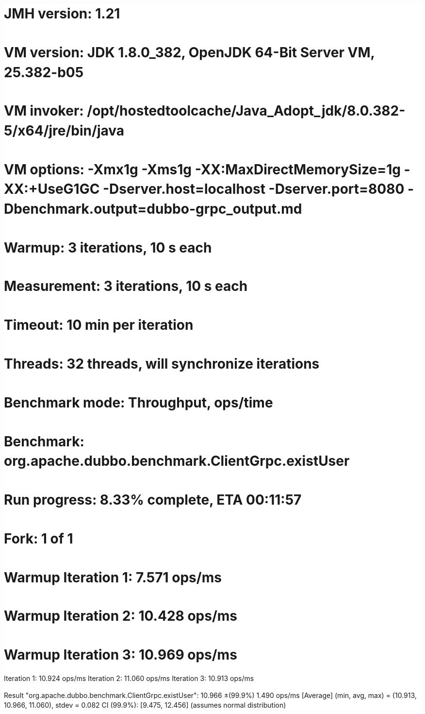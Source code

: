 
# JMH version: 1.21
# VM version: JDK 1.8.0_382, OpenJDK 64-Bit Server VM, 25.382-b05
# VM invoker: /opt/hostedtoolcache/Java_Adopt_jdk/8.0.382-5/x64/jre/bin/java
# VM options: -Xmx1g -Xms1g -XX:MaxDirectMemorySize=1g -XX:+UseG1GC -Dserver.host=localhost -Dserver.port=8080 -Dbenchmark.output=dubbo-grpc_output.md
# Warmup: 3 iterations, 10 s each
# Measurement: 3 iterations, 10 s each
# Timeout: 10 min per iteration
# Threads: 32 threads, will synchronize iterations
# Benchmark mode: Throughput, ops/time
# Benchmark: org.apache.dubbo.benchmark.ClientGrpc.existUser

# Run progress: 8.33% complete, ETA 00:11:57
# Fork: 1 of 1
# Warmup Iteration   1: 7.571 ops/ms
# Warmup Iteration   2: 10.428 ops/ms
# Warmup Iteration   3: 10.969 ops/ms
Iteration   1: 10.924 ops/ms
Iteration   2: 11.060 ops/ms
Iteration   3: 10.913 ops/ms


Result "org.apache.dubbo.benchmark.ClientGrpc.existUser":
  10.966 ±(99.9%) 1.490 ops/ms [Average]
  (min, avg, max) = (10.913, 10.966, 11.060), stdev = 0.082
  CI (99.9%): [9.475, 12.456] (assumes normal distribution)
